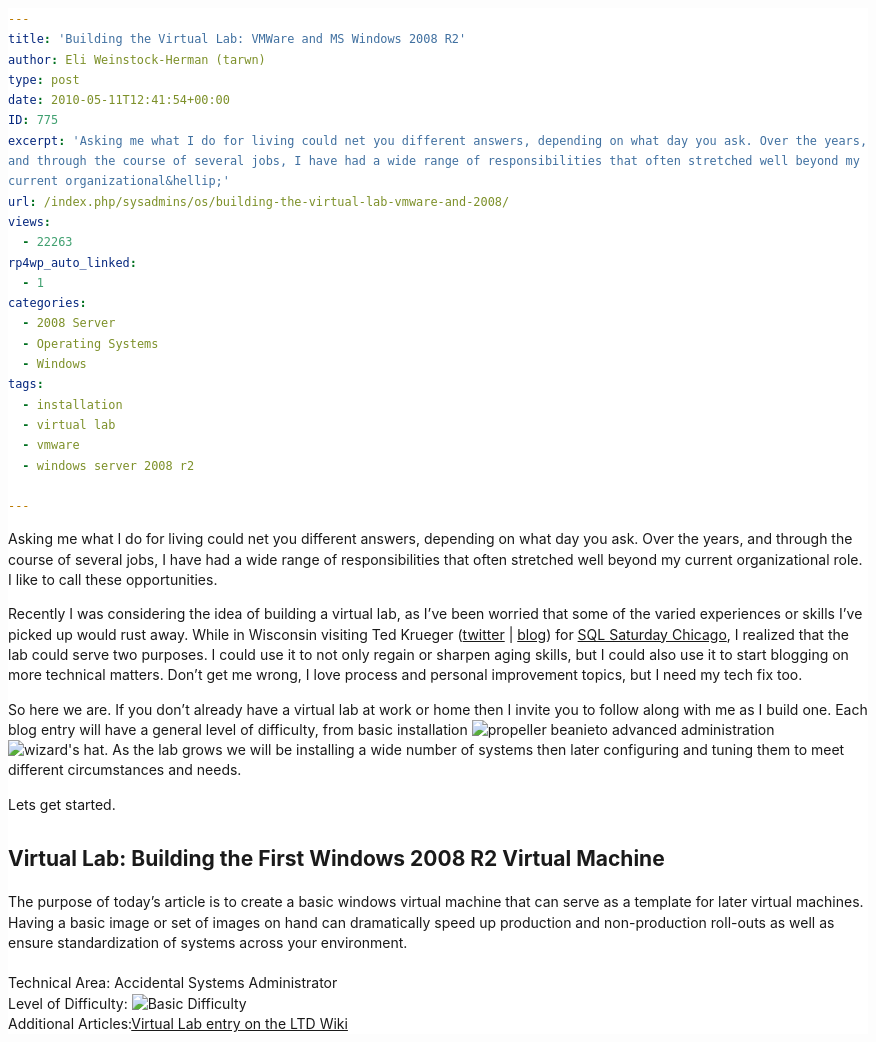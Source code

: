 ```yaml
---
title: 'Building the Virtual Lab: VMWare and MS Windows 2008 R2'
author: Eli Weinstock-Herman (tarwn)
type: post
date: 2010-05-11T12:41:54+00:00
ID: 775
excerpt: 'Asking me what I do for living could net you different answers, depending on what day you ask. Over the years, and through the course of several jobs, I have had a wide range of responsibilities that often stretched well beyond my current organizational&hellip;'
url: /index.php/sysadmins/os/building-the-virtual-lab-vmware-and-2008/
views:
  - 22263
rp4wp_auto_linked:
  - 1
categories:
  - 2008 Server
  - Operating Systems
  - Windows
tags:
  - installation
  - virtual lab
  - vmware
  - windows server 2008 r2

---
```

Asking me what I do for living could net you different answers, depending on what day you ask. Over the years, and through the course of several jobs, I have had a wide range of responsibilities that often stretched well beyond my current organizational role. I like to call these opportunities.

Recently I was considering the idea of building a virtual lab, as I&#8217;ve been worried that some of the varied experiences or skills I&#8217;ve picked up would rust away. While in Wisconsin visiting Ted Krueger ([twitter][1] | [blog][2]) for [SQL Saturday Chicago][3], I realized that the lab could serve two purposes. I could use it to not only regain or sharpen aging skills, but I could also use it to start blogging on more technical matters. Don&#8217;t get me wrong, I love process and personal improvement topics, but I need my tech fix too.

So here we are. If you don&#8217;t already have a virtual lab at work or home then I invite you to follow along with me as I build one. Each blog entry will have a general level of difficulty, from basic installation  ![propeller beanie][4]to advanced administration ![wizard's hat][5]. As the lab grows we will be installing a wide number of systems then later configuring and tuning them to meet different circumstances and needs. 

Lets get started.

<div class="acc_header">
  <h2>
    Virtual Lab: Building the First Windows 2008 R2 Virtual Machine
  </h2>
  
  <p>
    The purpose of today&#8217;s article is to create a basic windows virtual machine that can serve as a template for later virtual machines. Having a basic image or set of images on hand can dramatically speed up production and non-production roll-outs as well as ensure standardization of systems across your environment.<br /> <br /> <label>Technical Area:</label> Accidental Systems Administrator<br /> <label class="diff">Level of Difficulty: </label><img src="http://tiernok.com/LTDBlog/dr_basic.png" alt="Basic Difficulty" /><br /> <label>Additional Articles:</label><a href="http://wiki.ltd.local/index.php/Virtual_Lab" title="View the wiki entry">Virtual Lab entry on the LTD Wiki</a>
  </p>
</div>


 [1]: http://twitter.com/onpnt "Ted on Twitter"
 [2]: /index.php/All/?disp=authdir&author=68 "Ted's blogs here"
 [3]: /index.php/ITProfessionals/EthicsIT/my-singing-not-so-good "SQL Saturday Chicago article"
 [4]: http://tiernok.com/LTDBlog/dr_beanie.png
 [5]: http://tiernok.com/LTDBlog/dr_wizard.png
 [6]: http://downloads.vmware.com/d/info/datacenter_downloads/vmware_server/2_0#drivers_tools "Available from VMWare Server Tools section"
 [7]: http://www.microsoft.com/windowsserver2008/en/us/system-requirements.aspx "Windows 2008 R2 Requirements"
 [8]: http://www.microsoft.com/windowsserver2008/en/us/r2-editions-overview.aspx "See the feature comparison"